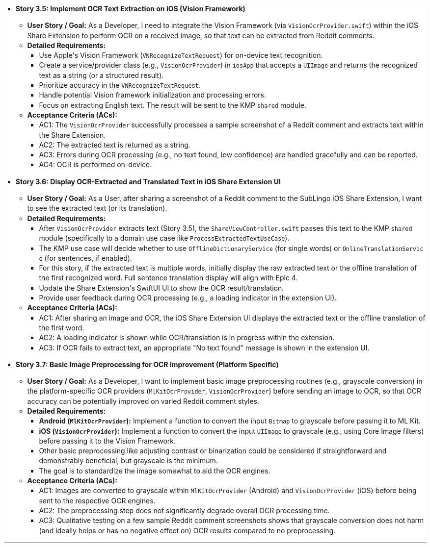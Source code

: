 * **Story 3.5: Implement OCR Text Extraction on iOS (Vision Framework)**
    * **User Story / Goal:** As a Developer, I need to integrate the Vision Framework (via `VisionOcrProvider.swift`) within the iOS Share Extension to perform OCR on a received image, so that text can be extracted from Reddit comments.
    * **Detailed Requirements:**
        * Use Apple's Vision Framework (`VNRecognizeTextRequest`) for on-device text recognition.
        * Create a service/provider class (e.g., `VisionOcrProvider`) in `iosApp` that accepts a `UIImage` and returns the recognized text as a string (or a structured result).
        * Prioritize accuracy in the `VNRecognizeTextRequest`.
        * Handle potential Vision framework initialization and processing errors.
        * Focus on extracting English text. The result will be sent to the KMP `shared` module.
    * **Acceptance Criteria (ACs):**
        * AC1: The `VisionOcrProvider` successfully processes a sample screenshot of a Reddit comment and extracts text within the Share Extension.
        * AC2: The extracted text is returned as a string.
        * AC3: Errors during OCR processing (e.g., no text found, low confidence) are handled gracefully and can be reported.
        * AC4: OCR is performed on-device.

* **Story 3.6: Display OCR-Extracted and Translated Text in iOS Share Extension UI**
    * **User Story / Goal:** As a User, after sharing a screenshot of a Reddit comment to the SubLingo iOS Share Extension, I want to see the extracted text (or its translation).
    * **Detailed Requirements:**
        * After `VisionOcrProvider` extracts text (Story 3.5), the `ShareViewController.swift` passes this text to the KMP `shared` module (specifically to a domain use case like `ProcessExtractedTextUseCase`).
        * The KMP use case will decide whether to use `OfflineDictionaryService` (for single words) or `OnlineTranslationService` (for sentences, if enabled).
        * For this story, if the extracted text is multiple words, initially display the raw extracted text or the offline translation of the first recognized word. Full sentence translation display will align with Epic 4.
        * Update the Share Extension's SwiftUI UI to show the OCR result/translation.
        * Provide user feedback during OCR processing (e.g., a loading indicator in the extension UI).
    * **Acceptance Criteria (ACs):**
        * AC1: After sharing an image and OCR, the iOS Share Extension UI displays the extracted text or the offline translation of the first word.
        * AC2: A loading indicator is shown while OCR/translation is in progress within the extension.
        * AC3: If OCR fails to extract text, an appropriate "No text found" message is shown in the extension UI.

* **Story 3.7: Basic Image Preprocessing for OCR Improvement (Platform Specific)**
    * **User Story / Goal:** As a Developer, I want to implement basic image preprocessing routines (e.g., grayscale conversion) in the platform-specific OCR providers (`MlKitOcrProvider`, `VisionOcrProvider`) before sending an image to OCR, so that OCR accuracy can be potentially improved on varied Reddit comment styles.
    * **Detailed Requirements:**
        * **Android (`MlKitOcrProvider`):** Implement a function to convert the input `Bitmap` to grayscale before passing it to ML Kit.
        * **iOS (`VisionOcrProvider`):** Implement a function to convert the input `UIImage` to grayscale (e.g., using Core Image filters) before passing it to the Vision Framework.
        * Other basic preprocessing like adjusting contrast or binarization could be considered if straightforward and demonstrably beneficial, but grayscale is the minimum.
        * The goal is to standardize the image somewhat to aid the OCR engines.
    * **Acceptance Criteria (ACs):**
        * AC1: Images are converted to grayscale within `MlKitOcrProvider` (Android) and `VisionOcrProvider` (iOS) before being sent to the respective OCR engines.
        * AC2: The preprocessing step does not significantly degrade overall OCR processing time.
        * AC3: Qualitative testing on a few sample Reddit comment screenshots shows that grayscale conversion does not harm (and ideally helps or has no negative effect on) OCR results compared to no preprocessing.

---